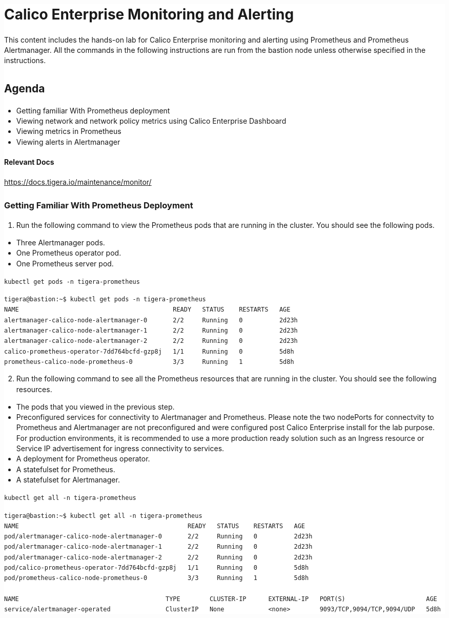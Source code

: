 # Calico Enterprise Monitoring and Alerting
This content includes the hands-on lab for Calico Enterprise monitoring and alerting using Prometheus and Prometheus Alertmanager.
All the commands in the following instructions are run from the bastion node unless otherwise specified in the instructions.

## Agenda

- Getting familiar With Prometheus deployment
- Viewing network and network policy metrics using Calico Enterprise Dashboard
- Viewing metrics in Prometheus
- Viewing alerts in Alertmanager

#### Relevant Docs

https://docs.tigera.io/maintenance/monitor/

### Getting Familiar With Prometheus Deployment

1. Run the following command to view the Prometheus pods that are running in the cluster. You should see the following pods.

  - Three Alertmanager pods.
  - One Prometheus operator pod.
  - One Prometheus server pod.
```
kubectl get pods -n tigera-prometheus
```
```
tigera@bastion:~$ kubectl get pods -n tigera-prometheus
NAME                                          READY   STATUS    RESTARTS   AGE
alertmanager-calico-node-alertmanager-0       2/2     Running   0          2d23h
alertmanager-calico-node-alertmanager-1       2/2     Running   0          2d23h
alertmanager-calico-node-alertmanager-2       2/2     Running   0          2d23h
calico-prometheus-operator-7dd764bcfd-gzp8j   1/1     Running   0          5d8h
prometheus-calico-node-prometheus-0           3/3     Running   1          5d8h
```
2. Run the following command to see all the Prometheus resources that are running in the cluster. You should see the following resources.
  - The pods that you viewed in the previous step.
  - Preconfigured services for connectivity to Alertmanager and Prometheus. Please note the two nodePorts for connectvity to Prometheus and Alertmanager are not preconfigured and were configured post Calico Enterprise install for the lab purpose. For production environments, it is recommended to use a more production ready solution such as an Ingress resource or Service IP advertisement for ingress connectivity to services.
  - A deployment for Prometheus operator.
  - A statefulset for Prometheus.
  - A statefulset for Alertmanager.

```
kubectl get all -n tigera-prometheus
```
```
tigera@bastion:~$ kubectl get all -n tigera-prometheus
NAME                                              READY   STATUS    RESTARTS   AGE
pod/alertmanager-calico-node-alertmanager-0       2/2     Running   0          2d23h
pod/alertmanager-calico-node-alertmanager-1       2/2     Running   0          2d23h
pod/alertmanager-calico-node-alertmanager-2       2/2     Running   0          2d23h
pod/calico-prometheus-operator-7dd764bcfd-gzp8j   1/1     Running   0          5d8h
pod/prometheus-calico-node-prometheus-0           3/3     Running   1          5d8h

NAME                                        TYPE        CLUSTER-IP      EXTERNAL-IP   PORT(S)                      AGE
service/alertmanager-operated               ClusterIP   None            <none>        9093/TCP,9094/TCP,9094/UDP   5d8h
```